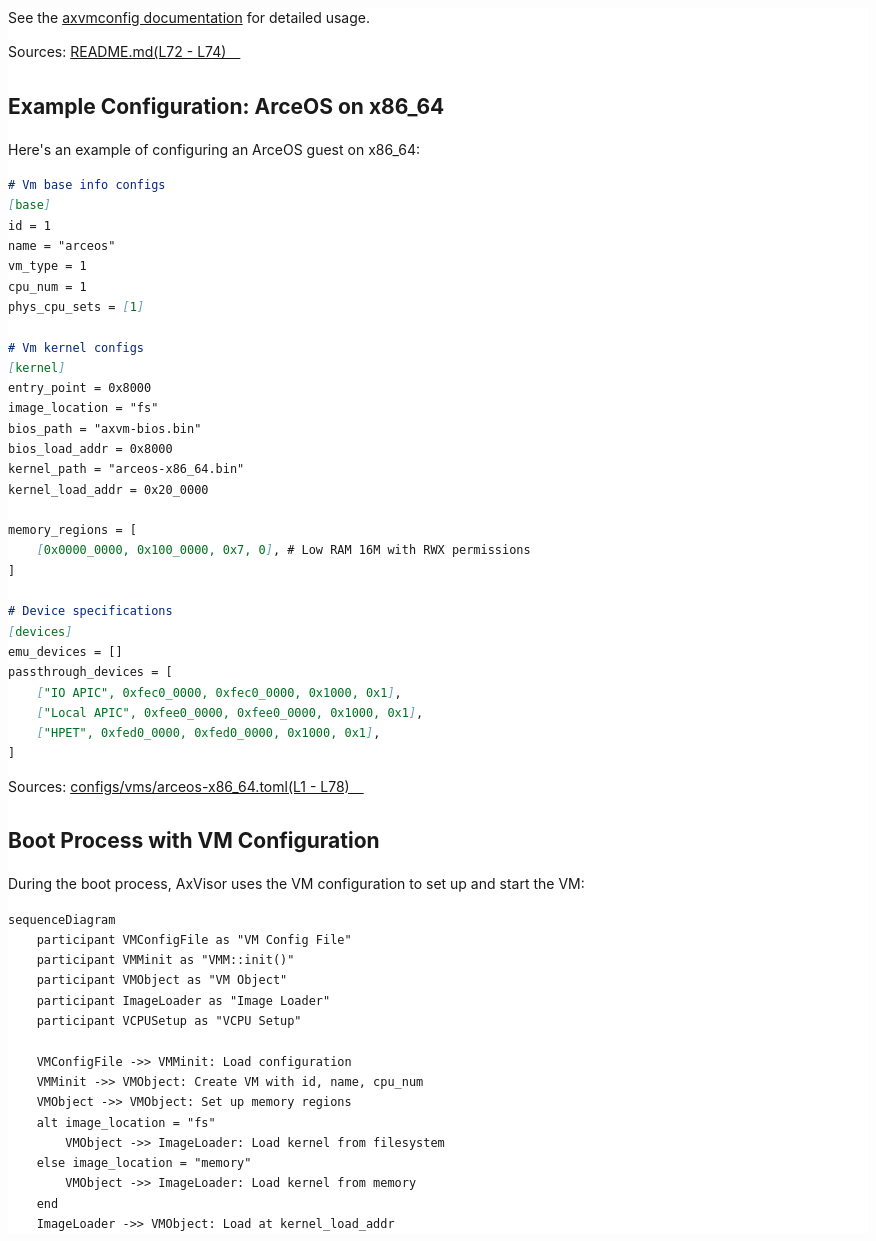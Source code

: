 See the [axvmconfig documentation](https://arceos-hypervisor.github.io/axvmconfig/axvmconfig/index.html) for detailed usage.

Sources: [README.md(L72 - L74)&emsp;](https://github.com/arceos-hypervisor/axvisor/blob/0c9b89a5/README.md#L72-L74)

## Example Configuration: ArceOS on x86_64

Here's an example of configuring an ArceOS guest on x86_64:

```markdown
# Vm base info configs
[base]
id = 1
name = "arceos"
vm_type = 1
cpu_num = 1
phys_cpu_sets = [1]

# Vm kernel configs
[kernel]
entry_point = 0x8000
image_location = "fs"
bios_path = "axvm-bios.bin"
bios_load_addr = 0x8000
kernel_path = "arceos-x86_64.bin"
kernel_load_addr = 0x20_0000

memory_regions = [
    [0x0000_0000, 0x100_0000, 0x7, 0], # Low RAM 16M with RWX permissions
]

# Device specifications
[devices]
emu_devices = []
passthrough_devices = [
    ["IO APIC", 0xfec0_0000, 0xfec0_0000, 0x1000, 0x1],
    ["Local APIC", 0xfee0_0000, 0xfee0_0000, 0x1000, 0x1],
    ["HPET", 0xfed0_0000, 0xfed0_0000, 0x1000, 0x1],
]
```

Sources: [configs/vms/arceos-x86_64.toml(L1 - L78)&emsp;](https://github.com/arceos-hypervisor/axvisor/blob/0c9b89a5/configs/vms/arceos-x86_64.toml#L1-L78)

## Boot Process with VM Configuration

During the boot process, AxVisor uses the VM configuration to set up and start the VM:

```mermaid
sequenceDiagram
    participant VMConfigFile as "VM Config File"
    participant VMMinit as "VMM::init()"
    participant VMObject as "VM Object"
    participant ImageLoader as "Image Loader"
    participant VCPUSetup as "VCPU Setup"

    VMConfigFile ->> VMMinit: Load configuration
    VMMinit ->> VMObject: Create VM with id, name, cpu_num
    VMObject ->> VMObject: Set up memory regions
    alt image_location = "fs"
        VMObject ->> ImageLoader: Load kernel from filesystem
    else image_location = "memory"
        VMObject ->> ImageLoader: Load kernel from memory
    end
    ImageLoader ->> VMObject: Load at kernel_load_addr
```